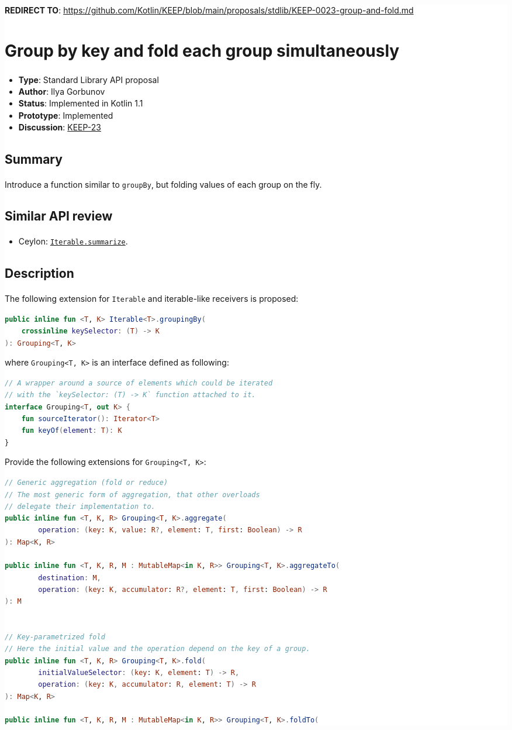 **REDIRECT TO**: https://github.com/Kotlin/KEEP/blob/main/proposals/stdlib/KEEP-0023-group-and-fold.md

# Group by key and fold each group simultaneously

* **Type**: Standard Library API proposal
* **Author**: Ilya Gorbunov
* **Status**: Implemented in Kotlin 1.1
* **Prototype**: Implemented
* **Discussion**: [KEEP-23](https://github.com/Kotlin/KEEP/issues/23)

## Summary

Introduce a function similar to `groupBy`, but folding values of each group on the fly.

## Similar API review

* Ceylon: [`Iterable.summarize`](http://modules.ceylon-lang.org/repo/1/ceylon/language/1.2.0/module-doc/api/Iterable.type.html#summarize).

## Description

The following extension for `Iterable` and iterable-like receivers is proposed:

```kotlin
public inline fun <T, K> Iterable<T>.groupingBy(
    crossinline keySelector: (T) -> K
): Grouping<T, K>
```

where `Grouping<T, K>` is an interface defined as following:

```kotlin
// A wrapper around a source of elements which could be iterated 
// with the `keySelector: (T) -> K` function attached to it.
interface Grouping<T, out K> {
    fun sourceIterator(): Iterator<T>
    fun keyOf(element: T): K
}
```

Provide the following extensions for `Grouping<T, K>`:

```kotlin
// Generic aggregation (fold or reduce)
// The most generic form of aggregation, that other overloads 
// delegate their implementation to.
public inline fun <T, K, R> Grouping<T, K>.aggregate(
        operation: (key: K, value: R?, element: T, first: Boolean) -> R
): Map<K, R>

public inline fun <T, K, R, M : MutableMap<in K, R>> Grouping<T, K>.aggregateTo(
        destination: M,
        operation: (key: K, accumulator: R?, element: T, first: Boolean) -> R
): M


// Key-parametrized fold
// Here the initial value and the operation depend on the key of a group.
public inline fun <T, K, R> Grouping<T, K>.fold(
        initialValueSelector: (key: K, element: T) -> R,
        operation: (key: K, accumulator: R, element: T) -> R
): Map<K, R>

public inline fun <T, K, R, M : MutableMap<in K, R>> Grouping<T, K>.foldTo(
```